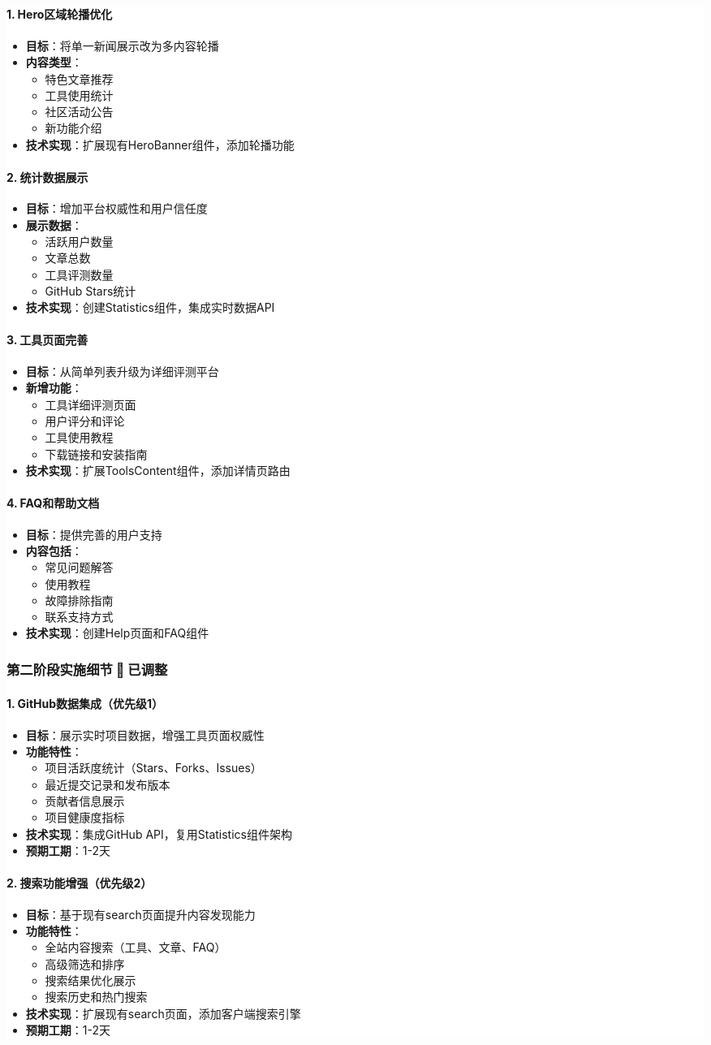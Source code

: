 #### 1. Hero区域轮播优化
- **目标**：将单一新闻展示改为多内容轮播
- **内容类型**：
  - 特色文章推荐
  - 工具使用统计
  - 社区活动公告
  - 新功能介绍
- **技术实现**：扩展现有HeroBanner组件，添加轮播功能

#### 2. 统计数据展示
- **目标**：增加平台权威性和用户信任度
- **展示数据**：
  - 活跃用户数量
  - 文章总数
  - 工具评测数量
  - GitHub Stars统计
- **技术实现**：创建Statistics组件，集成实时数据API

#### 3. 工具页面完善
- **目标**：从简单列表升级为详细评测平台
- **新增功能**：
  - 工具详细评测页面
  - 用户评分和评论
  - 工具使用教程
  - 下载链接和安装指南
- **技术实现**：扩展ToolsContent组件，添加详情页路由

#### 4. FAQ和帮助文档
- **目标**：提供完善的用户支持
- **内容包括**：
  - 常见问题解答
  - 使用教程
  - 故障排除指南
  - 联系支持方式
- **技术实现**：创建Help页面和FAQ组件

### 第二阶段实施细节 🔄 **已调整**

#### 1. GitHub数据集成（优先级1）
- **目标**：展示实时项目数据，增强工具页面权威性
- **功能特性**：
  - 项目活跃度统计（Stars、Forks、Issues）
  - 最近提交记录和发布版本
  - 贡献者信息展示
  - 项目健康度指标
- **技术实现**：集成GitHub API，复用Statistics组件架构
- **预期工期**：1-2天

#### 2. 搜索功能增强（优先级2）
- **目标**：基于现有search页面提升内容发现能力
- **功能特性**：
  - 全站内容搜索（工具、文章、FAQ）
  - 高级筛选和排序
  - 搜索结果优化展示
  - 搜索历史和热门搜索
- **技术实现**：扩展现有search页面，添加客户端搜索引擎
- **预期工期**：1-2天
